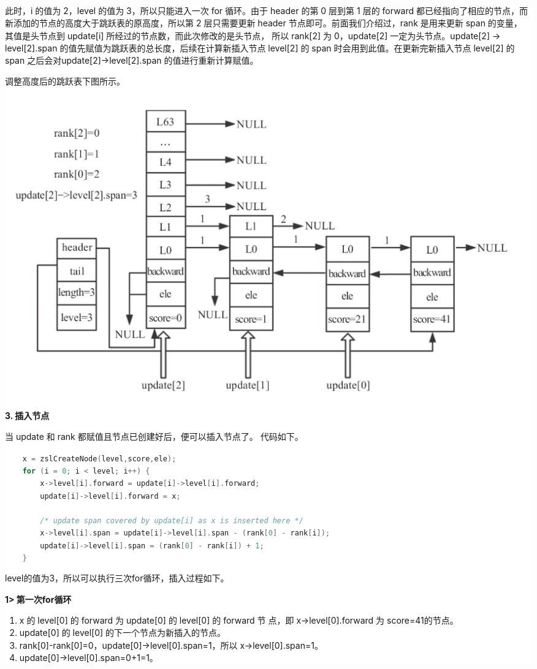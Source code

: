 此时，i 的值为 2，level 的值为 3，所以只能进入一次 for 循环。由于 header 的第 0 层到第 1 层的 forward 都已经指向了相应的节点，而新添加的节点的高度大于跳跃表的原高度，所以第 2 层只需要更新 header 节点即可。前面我们介绍过，rank 是用来更新 span 的变量， 其值是头节点到 update[i] 所经过的节点数，而此次修改的是头节点， 所以 rank[2] 为 0，update[2] 一定为头节点。update[2] -> level[2].span 的值先赋值为跳跃表的总长度，后续在计算新插入节点 level[2] 的 span 时会用到此值。在更新完新插入节点 level[2] 的 span 之后会对update[2]->level[2].span 的值进行重新计算赋值。

调整高度后的跳跃表下图所示。

![调整高度后的跳跃表](img/调整高度后的跳跃表.png)

**3. 插入节点**

当 update 和 rank 都赋值且节点已创建好后，便可以插入节点了。 代码如下。

```c
    x = zslCreateNode(level,score,ele);
    for (i = 0; i < level; i++) {
        x->level[i].forward = update[i]->level[i].forward;
        update[i]->level[i].forward = x;

        /* update span covered by update[i] as x is inserted here */
        x->level[i].span = update[i]->level[i].span - (rank[0] - rank[i]);
        update[i]->level[i].span = (rank[0] - rank[i]) + 1;
    }
```

level的值为3，所以可以执行三次for循环，插入过程如下。

**1> 第一次for循环**

1.  x 的 level[0] 的 forward 为 update[0] 的 level[0] 的 forward 节 点，即 x->level[0].forward 为 score=41的节点。
2.  update[0] 的 level[0] 的下一个节点为新插入的节点。 
3.  rank[0]-rank[0]=0，update[0]->level[0].span=1，所以 x->level[0].span=1。
4.  update[0]->level[0].span=0+1=1。
